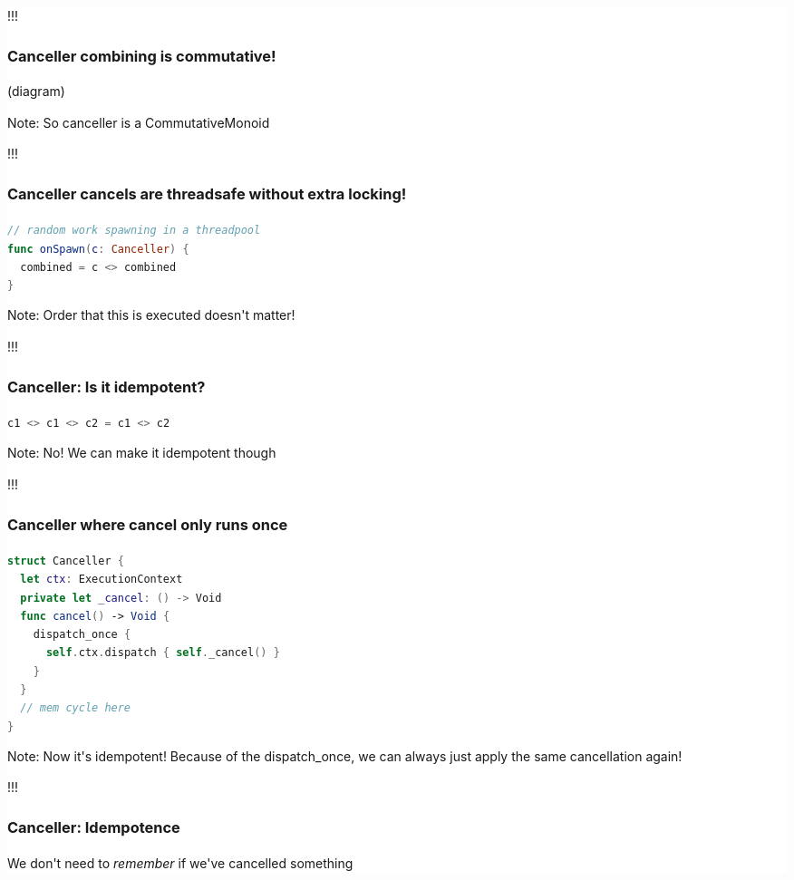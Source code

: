 !!!

### Canceller combining is commutative!

(diagram)

Note: So canceller is a CommutativeMonoid

!!!

### Canceller cancels are threadsafe without extra locking!

```swift
// random work spawning in a threadpool
func onSpawn(c: Canceller) {
  combined = c <> combined
}
```

Note: Order that this is executed doesn't matter!

!!!

### Canceller: Is it idempotent?

```swift
c1 <> c1 <> c2 = c1 <> c2
```

Note: No! We can make it idempotent though

!!!

### Canceller where cancel only runs once

```swift
struct Canceller {
  let ctx: ExecutionContext
  private let _cancel: () -> Void
  func cancel() -> Void {
    dispatch_once {
      self.ctx.dispatch { self._cancel() }
    }
  }
  // mem cycle here
}
```

Note: Now it's idempotent! Because of the dispatch_once, we can always just apply the same cancellation again!

!!!

### Canceller: Idempotence

We don't need to *remember* if we've cancelled something
